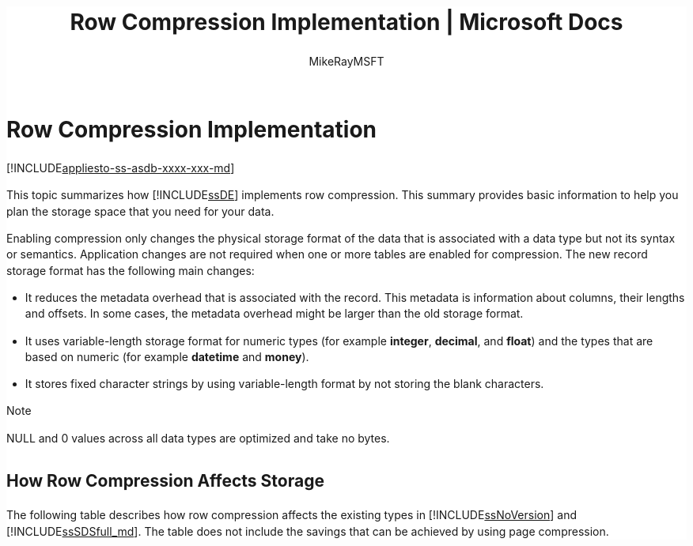 ﻿---
title: "Row Compression Implementation | Microsoft Docs"
ms.custom: ""
ms.date: "06/30/2016"
ms.prod: "sql"
ms.prod_service: "database-engine, sql-database"
ms.service: ""
ms.component: "compression"
ms.reviewer: ""
ms.suite: "sql"
ms.technology: 
  - "dbe-data-compression"
ms.tgt_pltfrm: ""
ms.topic: "article"
helpviewer_keywords: 
  - "compression [SQL Server], row"
  - "row compression [Database Engine]"
ms.assetid: dcd97ac1-1c85-4142-9594-9182e62f6832
caps.latest.revision: 19
author: "MikeRayMSFT"
ms.author: "mikeray"
manager: "craigg"
ms.workload: "On Demand"
monikerRange: "= azuresqldb-current || >= sql-server-2016 || = sqlallproducts-allversions"
---
# Row Compression Implementation
[!INCLUDE[appliesto-ss-asdb-xxxx-xxx-md](../../includes/appliesto-ss-asdb-xxxx-xxx-md.md)]

  This topic summarizes how [!INCLUDE[ssDE](../../includes/ssde-md.md)] implements row compression. This summary provides basic information to help you plan the storage space that you need for your data.  
  
 Enabling compression only changes the physical storage format of the data that is associated with a data type but not its syntax or semantics. Application changes are not required when one or more tables are enabled for compression. The new record storage format has the following main changes:  
  
-   It reduces the metadata overhead that is associated with the record. This metadata is information about columns, their lengths and offsets. In some cases, the metadata overhead might be larger than the old storage format.  
  
-   It uses variable-length storage format for numeric types (for example **integer**, **decimal**, and **float**) and the types that are based on numeric (for example **datetime** and **money**).  
  
-   It stores fixed character strings by using variable-length format by not storing the blank characters.  
  
> [!NOTE]  
>  NULL and 0 values across all data types are optimized and take no bytes.  
  
## How Row Compression Affects Storage  
 The following table describes how row compression affects the existing types in [!INCLUDE[ssNoVersion](../../includes/ssnoversion-md.md)] and [!INCLUDE[ssSDSfull_md](../../includes/sssdsfull-md.md)]. The table does not include the savings that can be achieved by using page compression.  
  
